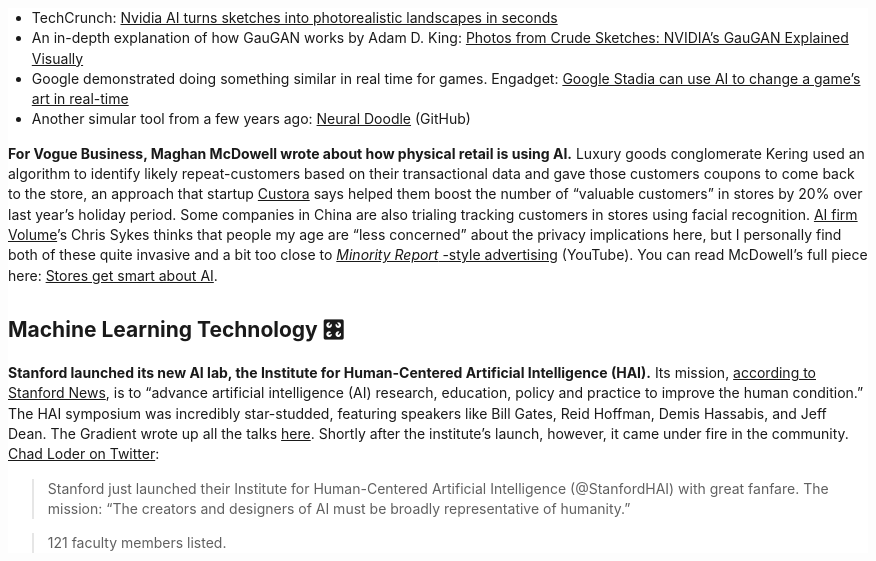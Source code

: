- TechCrunch: [Nvidia AI turns sketches into photorealistic landscapes in seconds](https://techcrunch.com/2019/03/18/nvidia-ai-turns-sketches-into-photorealistic-landscapes-in-seconds/?guccounter=1&utm_campaign=Dynamically%20Typed&utm_medium=email&utm_source=Revue%20newsletter)
- An in-depth explanation of how GauGAN works by Adam D. King: [Photos from Crude Sketches: NVIDIA’s GauGAN Explained Visually](https://adamdking.com/blog/gaugan/?utm_campaign=Dynamically%20Typed&utm_medium=email&utm_source=Revue%20newsletter)
- Google demonstrated doing something similar in real time for games. Engadget: [Google Stadia can use AI to change a game’s art in real-time](https://www.engadget.com/2019/03/19/google-stadia-style-transfer/?guccounter=1&utm_campaign=Dynamically%20Typed&utm_medium=email&utm_source=Revue%20newsletter)
- Another simular tool from a few years ago: [Neural Doodle](https://github.com/alexjc/neural-doodle?utm_campaign=Dynamically%20Typed&utm_medium=email&utm_source=Revue%20newsletter) (GitHub)

**For Vogue Business, Maghan McDowell wrote about how physical retail is using AI.**
Luxury goods conglomerate Kering used an algorithm to identify likely repeat-customers based on their transactional data and gave those customers coupons to come back to the store, an approach that startup [Custora](https://www.custora.com/?utm_campaign=Dynamically%20Typed&utm_medium=email&utm_source=Revue%20newsletter) says helped them boost the number of “valuable customers” in stores by 20% over last year’s holiday period.
Some companies in China are also trialing tracking customers in stores using facial recognition.
[AI firm Volume](https://volume.ai/?utm_campaign=Dynamically%20Typed&utm_medium=email&utm_source=Revue%20newsletter)’s Chris Sykes thinks that people my age are “less concerned” about the privacy implications here, but I personally find both of these quite invasive and a bit too close to [_Minority Report_ -style advertising](https://www.youtube.com/watch?utm_campaign=Dynamically%20Typed&utm_medium=email&utm_source=Revue%20newsletter&v=uiDMlFycNrw) (YouTube).
You can read McDowell’s full piece here: [Stores get smart about AI](https://www.voguebusiness.com/technology/artificial-intelligence-physical-stores-kering-nike-alibaba?utm_campaign=d2b7126611-Benedict%27s%20Newsletter_COPY_01&utm_medium=email&utm_source=Benedict%27s%20newsletter&utm_term=0_4999ca107f-d2b7126611-70536657).

## Machine Learning Technology 🎛

**Stanford launched its new AI lab, the Institute for Human-Centered Artificial Intelligence (HAI).**
Its mission, [according to Stanford News](https://news.stanford.edu/2019/03/18/stanford_university_launches_human-centered_ai/?linkId=65009865&utm_campaign=%23stanfordhumanai&utm_content=university-communications_twitter_stanfordhai_https%3A%2F%2Fnews.stanford.edu%2F2019%2F03%2F18%2Fstanford_university_launches_human-centered_ai%2F%3Flinkid%3D64954743_20190319195900_2198494130&utm_medium=social&utm_source=twitter), is to “advance artificial intelligence (AI) research, education, policy and practice to improve the human condition.” The HAI symposium was incredibly star-studded, featuring speakers like Bill Gates, Reid Hoffman, Demis Hassabis, and Jeff Dean.
The Gradient wrote up all the talks [here](https://thegradient.pub/stanfords-human-centered-ai/?utm_campaign=Dynamically%20Typed&utm_medium=email&utm_source=Revue%20newsletter).
Shortly after the institute’s launch, however, it came under fire in the community.
[Chad Loder on Twitter](https://twitter.com/chadloder/status/1108588849503109120?utm_campaign=Dynamically%20Typed&utm_medium=email&utm_source=Revue%20newsletter):

> Stanford just launched their Institute for Human-Centered Artificial Intelligence (@StanfordHAI) with great fanfare.
> The mission: “The creators and designers of AI must be broadly representative of humanity.”

> 121 faculty members listed.
